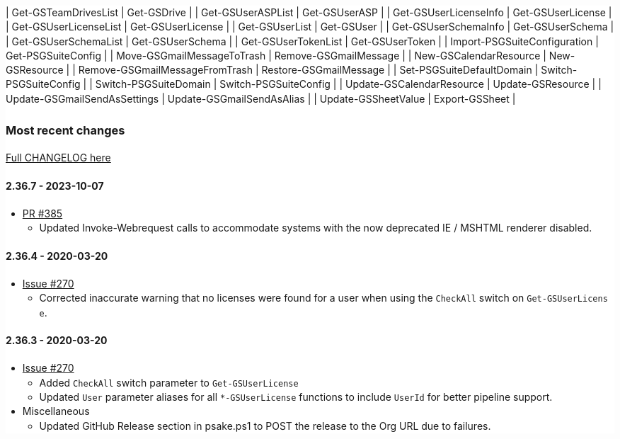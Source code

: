 |       Get-GSTeamDrivesList        |          Get-GSDrive          |
|         Get-GSUserASPList         |         Get-GSUserASP         |
|       Get-GSUserLicenseInfo       |       Get-GSUserLicense       |
|       Get-GSUserLicenseList       |       Get-GSUserLicense       |
|          Get-GSUserList           |          Get-GSUser           |
|       Get-GSUserSchemaInfo        |       Get-GSUserSchema        |
|       Get-GSUserSchemaList        |       Get-GSUserSchema        |
|        Get-GSUserTokenList        |        Get-GSUserToken        |
|   Import-PSGSuiteConfiguration    |      Get-PSGSuiteConfig       |
|    Move-GSGmailMessageToTrash     |     Remove-GSGmailMessage     |
|      New-GSCalendarResource       |        New-GSResource         |
|  Remove-GSGmailMessageFromTrash   |    Restore-GSGmailMessage     |
|     Set-PSGSuiteDefaultDomain     |     Switch-PSGSuiteConfig     |
|       Switch-PSGSuiteDomain       |     Switch-PSGSuiteConfig     |
|     Update-GSCalendarResource     |       Update-GSResource       |
|   Update-GSGmailSendAsSettings    |   Update-GSGmailSendAsAlias   |
|        Update-GSSheetValue        |        Export-GSSheet         |

### Most recent changes

[Full CHANGELOG here](https://github.com/scrthq/PSGSuite/blob/master/CHANGELOG.md)

#### 2.36.7 - 2023-10-07

* [PR #385](https://github.com/SCRT-HQ/PSGSuite/pull/385)
    * Updated Invoke-Webrequest calls to accommodate systems with the now deprecated IE / MSHTML renderer disabled.

#### 2.36.4 - 2020-03-20

* [Issue #270](https://github.com/scrthq/PSGSuite/issues/270)
    * Corrected inaccurate warning that no licenses were found for a user when using the `CheckAll` switch on `Get-GSUserLicense`.

#### 2.36.3 - 2020-03-20

* [Issue #270](https://github.com/scrthq/PSGSuite/issues/270)
    * Added `CheckAll` switch parameter to `Get-GSUserLicense`
    * Updated `User` parameter aliases for all `*-GSUserLicense` functions to include `UserId` for better pipeline support.
* Miscellaneous
    * Updated GitHub Release section in psake.ps1 to POST the release to the Org URL due to failures.
